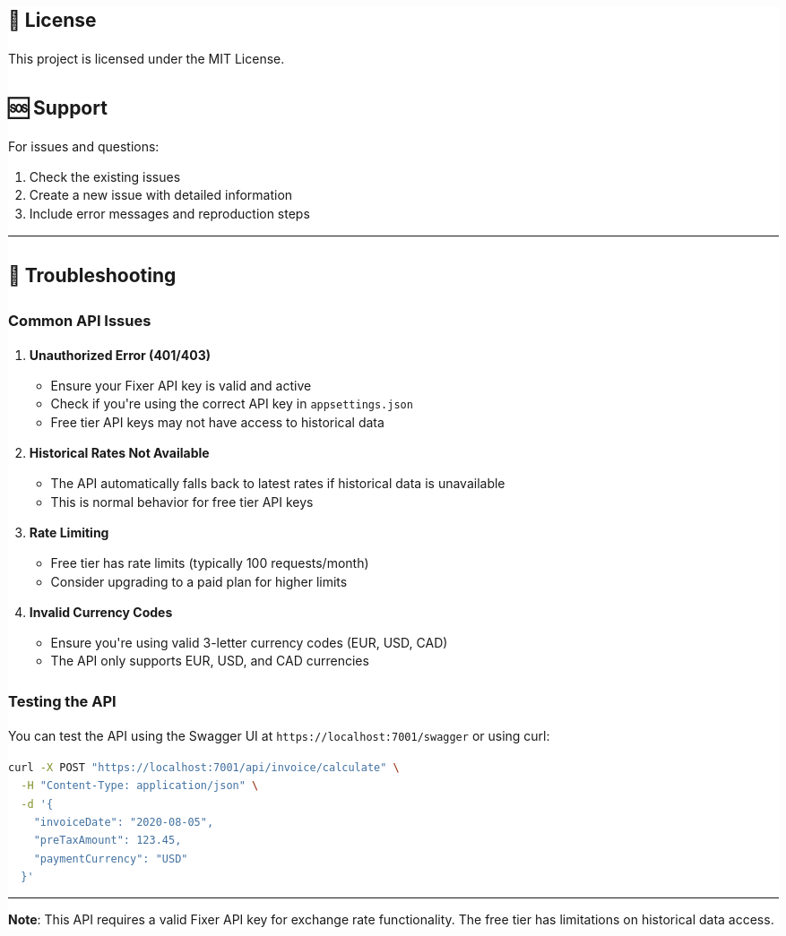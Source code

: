 ## 📝 License

This project is licensed under the MIT License.

## 🆘 Support

For issues and questions:
1. Check the existing issues
2. Create a new issue with detailed information
3. Include error messages and reproduction steps

---

## 🔧 Troubleshooting

### Common API Issues

1. **Unauthorized Error (401/403)**
   - Ensure your Fixer API key is valid and active
   - Check if you're using the correct API key in `appsettings.json`
   - Free tier API keys may not have access to historical data

2. **Historical Rates Not Available**
   - The API automatically falls back to latest rates if historical data is unavailable
   - This is normal behavior for free tier API keys

3. **Rate Limiting**
   - Free tier has rate limits (typically 100 requests/month)
   - Consider upgrading to a paid plan for higher limits

4. **Invalid Currency Codes**
   - Ensure you're using valid 3-letter currency codes (EUR, USD, CAD)
   - The API only supports EUR, USD, and CAD currencies

### Testing the API

You can test the API using the Swagger UI at `https://localhost:7001/swagger` or using curl:

```bash
curl -X POST "https://localhost:7001/api/invoice/calculate" \
  -H "Content-Type: application/json" \
  -d '{
    "invoiceDate": "2020-08-05",
    "preTaxAmount": 123.45,
    "paymentCurrency": "USD"
  }'
```

---

**Note**: This API requires a valid Fixer API key for exchange rate functionality. The free tier has limitations on historical data access. 